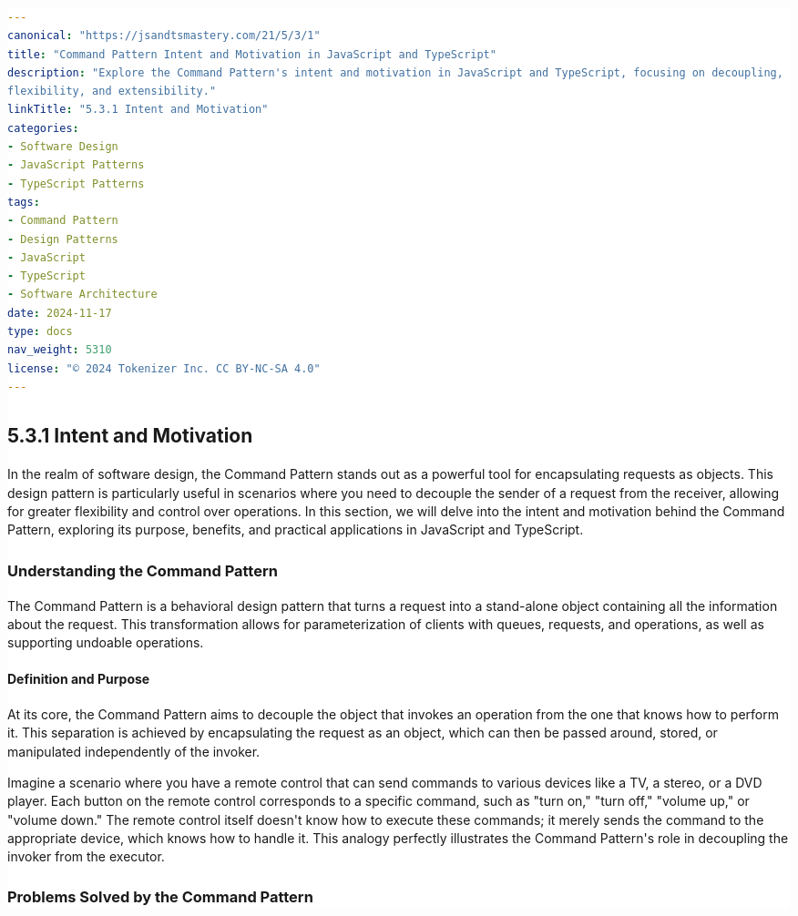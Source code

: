 ```yaml
---
canonical: "https://jsandtsmastery.com/21/5/3/1"
title: "Command Pattern Intent and Motivation in JavaScript and TypeScript"
description: "Explore the Command Pattern's intent and motivation in JavaScript and TypeScript, focusing on decoupling, flexibility, and extensibility."
linkTitle: "5.3.1 Intent and Motivation"
categories:
- Software Design
- JavaScript Patterns
- TypeScript Patterns
tags:
- Command Pattern
- Design Patterns
- JavaScript
- TypeScript
- Software Architecture
date: 2024-11-17
type: docs
nav_weight: 5310
license: "© 2024 Tokenizer Inc. CC BY-NC-SA 4.0"
---
```


## 5.3.1 Intent and Motivation

In the realm of software design, the Command Pattern stands out as a powerful tool for encapsulating requests as objects. This design pattern is particularly useful in scenarios where you need to decouple the sender of a request from the receiver, allowing for greater flexibility and control over operations. In this section, we will delve into the intent and motivation behind the Command Pattern, exploring its purpose, benefits, and practical applications in JavaScript and TypeScript.

### Understanding the Command Pattern

The Command Pattern is a behavioral design pattern that turns a request into a stand-alone object containing all the information about the request. This transformation allows for parameterization of clients with queues, requests, and operations, as well as supporting undoable operations.

#### Definition and Purpose

At its core, the Command Pattern aims to decouple the object that invokes an operation from the one that knows how to perform it. This separation is achieved by encapsulating the request as an object, which can then be passed around, stored, or manipulated independently of the invoker.

Imagine a scenario where you have a remote control that can send commands to various devices like a TV, a stereo, or a DVD player. Each button on the remote control corresponds to a specific command, such as "turn on," "turn off," "volume up," or "volume down." The remote control itself doesn't know how to execute these commands; it merely sends the command to the appropriate device, which knows how to handle it. This analogy perfectly illustrates the Command Pattern's role in decoupling the invoker from the executor.

### Problems Solved by the Command Pattern
